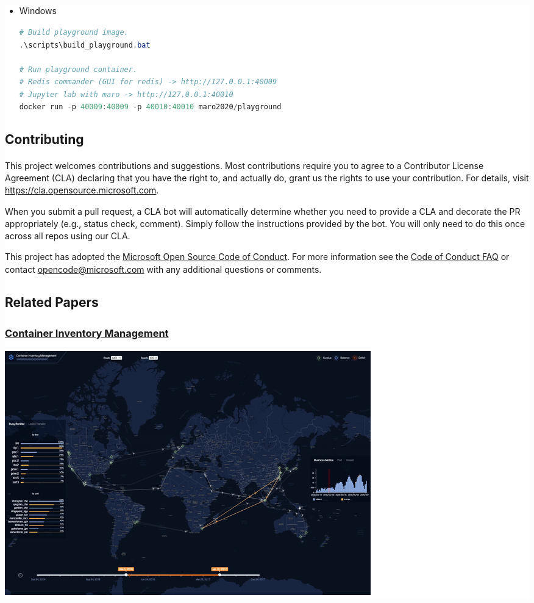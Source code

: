   - Windows

    ```powershell
    # Build playground image.
    .\scripts\build_playground.bat

    # Run playground container.
    # Redis commander (GUI for redis) -> http://127.0.0.1:40009
    # Jupyter lab with maro -> http://127.0.0.1:40010
    docker run -p 40009:40009 -p 40010:40010 maro2020/playground
    ```

## Contributing

This project welcomes contributions and suggestions. Most contributions require
you to agree to a Contributor License Agreement (CLA) declaring that you have
the right to, and actually do, grant us the rights to use your contribution. For
details, visit https://cla.opensource.microsoft.com.

When you submit a pull request, a CLA bot will automatically determine whether
you need to provide a CLA and decorate the PR appropriately (e.g., status check,
comment). Simply follow the instructions provided by the bot. You will only need
to do this once across all repos using our CLA.

This project has adopted the
[Microsoft Open Source Code of Conduct](https://opensource.microsoft.com/codeofconduct/).
For more information see the
[Code of Conduct FAQ](https://opensource.microsoft.com/codeofconduct/faq/)
or contact [opencode@microsoft.com](mailto:opencode@microsoft.com)
with any additional questions or comments.

## Related Papers

### [Container Inventory Management](https://maro.readthedocs.io/en/latest/scenarios/container_inventory_management.html)

![CIM Vis](./docs/source/images/scenario/cim_vis.gif)